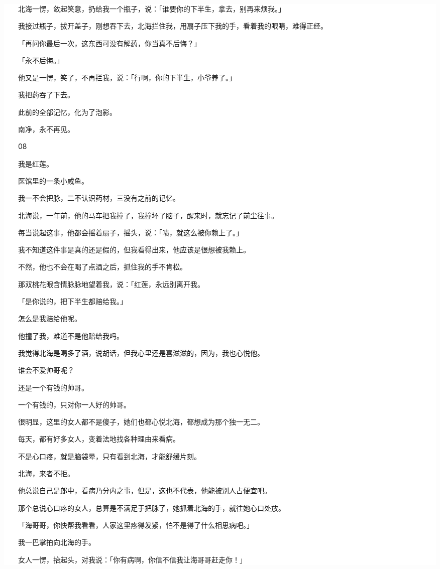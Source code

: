 &emsp;&emsp;北海一愣，敛起笑意，扔给我一个瓶子，说：「谁要你的下半生，拿去，别再来烦我。」  
  
&emsp;&emsp;我接过瓶子，拔开盖子，刚想吞下去，北海拦住我，用扇子压下我的手，看着我的眼睛，难得正经。  
  
&emsp;&emsp;「再问你最后一次，这东西可没有解药，你当真不后悔？」  
  
&emsp;&emsp;「永不后悔。」  
  
&emsp;&emsp;他又是一愣，笑了，不再拦我，说：「行啊，你的下半生，小爷养了。」  
  
&emsp;&emsp;我把药吞了下去。  
  
&emsp;&emsp;此前的全部记忆，化为了泡影。  
  
&emsp;&emsp;南净，永不再见。  
  
&emsp;&emsp;08  
  
&emsp;&emsp;我是红莲。  
  
&emsp;&emsp;医馆里的一条小咸鱼。  
  
&emsp;&emsp;我一不会把脉，二不认识药材，三没有之前的记忆。  
  
&emsp;&emsp;北海说，一年前，他的马车把我撞了，我撞坏了脑子，醒来时，就忘记了前尘往事。  
  
&emsp;&emsp;每当说起这事，他都会摇着扇子，摇头，说：「啧，就这么被你赖上了。」  
  
&emsp;&emsp;我不知道这件事是真的还是假的，但我看得出来，他应该是很想被我赖上。  
  
&emsp;&emsp;不然，他也不会在喝了点酒之后，抓住我的手不肯松。  
  
&emsp;&emsp;那双桃花眼含情脉脉地望着我，说：「红莲，永远别离开我。  
  
&emsp;&emsp;「是你说的，把下半生都赔给我。」  
  
&emsp;&emsp;怎么是我赔给他呢。  
  
&emsp;&emsp;他撞了我，难道不是他赔给我吗。  
  
&emsp;&emsp;我觉得北海是喝多了酒，说胡话，但我心里还是喜滋滋的，因为，我也心悦他。  
  
&emsp;&emsp;谁会不爱帅哥呢？  
  
&emsp;&emsp;还是一个有钱的帅哥。  
  
&emsp;&emsp;一个有钱的，只对你一人好的帅哥。  
  
&emsp;&emsp;很明显，这里的女人都不是傻子，她们也都心悦北海，都想成为那个独一无二。  
  
&emsp;&emsp;每天，都有好多女人，变着法地找各种理由来看病。  
  
&emsp;&emsp;不是心口疼，就是脑袋晕，只有看到北海，才能舒缓片刻。  
  
&emsp;&emsp;北海，来者不拒。  
  
&emsp;&emsp;他总说自己是郎中，看病乃分内之事，但是，这也不代表，他能被别人占便宜吧。  
  
&emsp;&emsp;那个总说心口疼的女人，总算是不满足于把脉了，她抓着北海的手，就往她心口处放。  
  
&emsp;&emsp;「海哥哥，你快帮我看看，人家这里疼得发紧，怕不是得了什么相思病吧。」  
  
&emsp;&emsp;我一巴掌拍向北海的手。  
  
&emsp;&emsp;女人一愣，抬起头，对我说：「你有病啊，你信不信我让海哥哥赶走你！」  
  